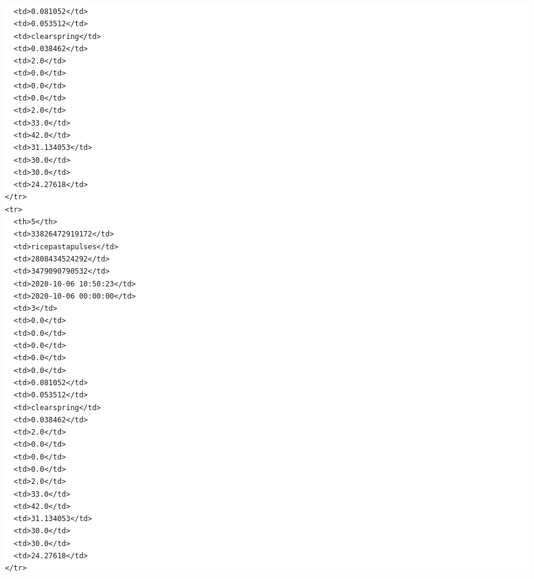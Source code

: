       <td>0.081052</td>
      <td>0.053512</td>
      <td>clearspring</td>
      <td>0.038462</td>
      <td>2.0</td>
      <td>0.0</td>
      <td>0.0</td>
      <td>0.0</td>
      <td>2.0</td>
      <td>33.0</td>
      <td>42.0</td>
      <td>31.134053</td>
      <td>30.0</td>
      <td>30.0</td>
      <td>24.27618</td>
    </tr>
    <tr>
      <th>5</th>
      <td>33826472919172</td>
      <td>ricepastapulses</td>
      <td>2808434524292</td>
      <td>3479090790532</td>
      <td>2020-10-06 10:50:23</td>
      <td>2020-10-06 00:00:00</td>
      <td>3</td>
      <td>0.0</td>
      <td>0.0</td>
      <td>0.0</td>
      <td>0.0</td>
      <td>0.0</td>
      <td>0.081052</td>
      <td>0.053512</td>
      <td>clearspring</td>
      <td>0.038462</td>
      <td>2.0</td>
      <td>0.0</td>
      <td>0.0</td>
      <td>0.0</td>
      <td>2.0</td>
      <td>33.0</td>
      <td>42.0</td>
      <td>31.134053</td>
      <td>30.0</td>
      <td>30.0</td>
      <td>24.27618</td>
    </tr>
  </tbody>
</table>
</div>


